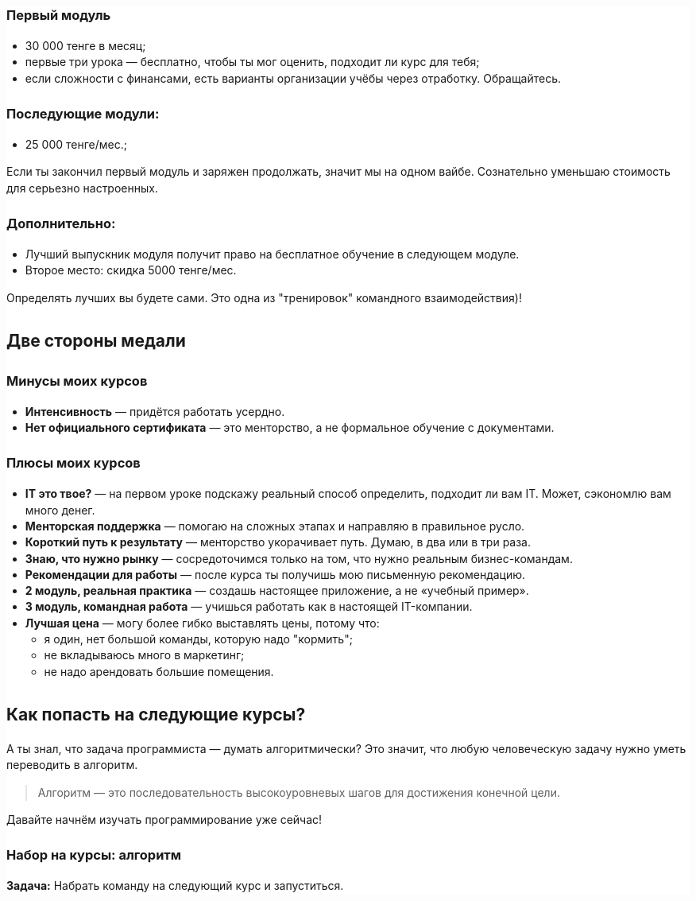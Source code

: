 ### Первый модуль
* 30 000 тенге в месяц;
* первые три урока — бесплатно, чтобы ты мог оценить, подходит ли курс для тебя;
* если сложности с финансами, есть варианты организации учёбы через отработку. Обращайтесь.

### Последующие модули:
* 25 000 тенге/мес.;

Если ты закончил первый модуль и заряжен продолжать, значит мы на одном вайбе. Сознательно уменьшаю стоимость для серьезно настроенных.

### Дополнительно:
* Лучший выпускник модуля получит право на бесплатное обучение в следующем модуле.
* Второе место: скидка 5000 тенге/мес.

Определять лучших вы будете сами. Это одна из "тренировок" командного взаимодействия)!

## Две стороны медали

### Минусы моих курсов

* **Интенсивность** — придётся работать усердно.
* **Нет официального сертификата** — это менторство, а не формальное обучение с документами.

### Плюсы моих курсов

* **IT это твое?** — на первом уроке подскажу реальный способ определить, подходит ли вам IT. Может, сэкономлю вам много денег.
* **Менторская поддержка** — помогаю на сложных этапах и направляю в правильное русло.
* **Короткий путь к результату** — менторство укорачивает путь. Думаю, в два или в три раза.
* **Знаю, что нужно рынку** — сосредоточимся только на том, что нужно реальным бизнес-командам.
* **Рекомендации для работы** — после курса ты получишь мою письменную рекомендацию.
* **2 модуль, реальная практика** — создашь настоящее приложение, а не «учебный пример».
* **3 модуль, командная работа** — учишься работать как в настоящей IT-компании.
* **Лучшая цена** — могу более гибко выставлять цены, потому что:
    * я один, нет большой команды, которую надо "кормить";
    * не вкладываюсь много в маркетинг;
    * не надо арендовать большие помещения.

## Как попасть на следующие курсы?

А ты знал, что задача программиста — думать алгоритмически? Это значит, что любую человеческую задачу нужно уметь переводить в алгоритм.

> Алгоритм — это последовательность высокоуровневых шагов для достижения конечной цели.

Давайте начнём изучать программирование уже сейчас!

### Набор на курсы: алгоритм

**Задача:**
Набрать команду на следующий курс и запуститься.
